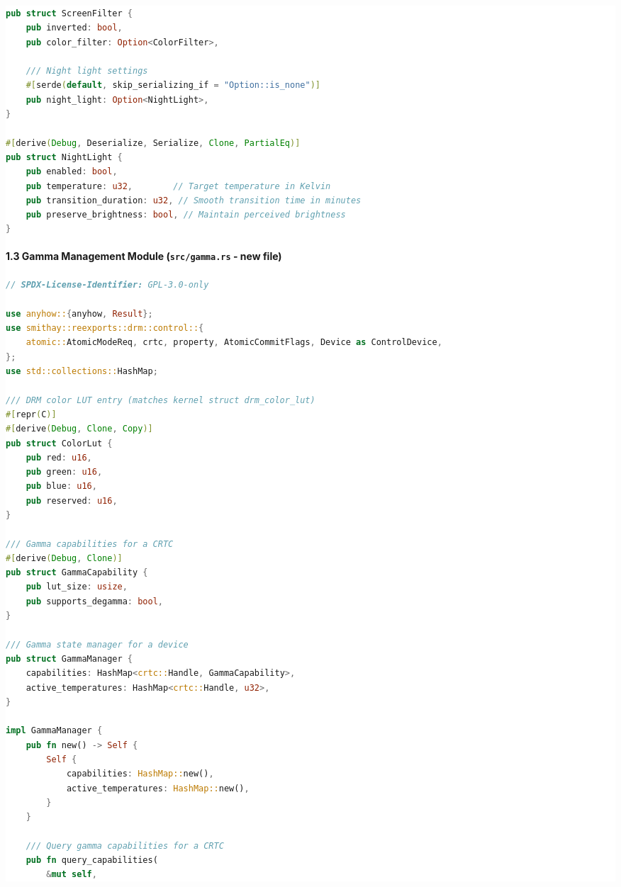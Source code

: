 ```rust
pub struct ScreenFilter {
    pub inverted: bool,
    pub color_filter: Option<ColorFilter>,
    
    /// Night light settings
    #[serde(default, skip_serializing_if = "Option::is_none")]
    pub night_light: Option<NightLight>,
}

#[derive(Debug, Deserialize, Serialize, Clone, PartialEq)]
pub struct NightLight {
    pub enabled: bool,
    pub temperature: u32,        // Target temperature in Kelvin
    pub transition_duration: u32, // Smooth transition time in minutes
    pub preserve_brightness: bool, // Maintain perceived brightness
}
```

#### 1.3 Gamma Management Module (`src/gamma.rs` - new file)

```rust
// SPDX-License-Identifier: GPL-3.0-only

use anyhow::{anyhow, Result};
use smithay::reexports::drm::control::{
    atomic::AtomicModeReq, crtc, property, AtomicCommitFlags, Device as ControlDevice,
};
use std::collections::HashMap;

/// DRM color LUT entry (matches kernel struct drm_color_lut)
#[repr(C)]
#[derive(Debug, Clone, Copy)]
pub struct ColorLut {
    pub red: u16,
    pub green: u16,
    pub blue: u16,
    pub reserved: u16,
}

/// Gamma capabilities for a CRTC
#[derive(Debug, Clone)]
pub struct GammaCapability {
    pub lut_size: usize,
    pub supports_degamma: bool,
}

/// Gamma state manager for a device
pub struct GammaManager {
    capabilities: HashMap<crtc::Handle, GammaCapability>,
    active_temperatures: HashMap<crtc::Handle, u32>,
}

impl GammaManager {
    pub fn new() -> Self {
        Self {
            capabilities: HashMap::new(),
            active_temperatures: HashMap::new(),
        }
    }

    /// Query gamma capabilities for a CRTC
    pub fn query_capabilities(
        &mut self,
```